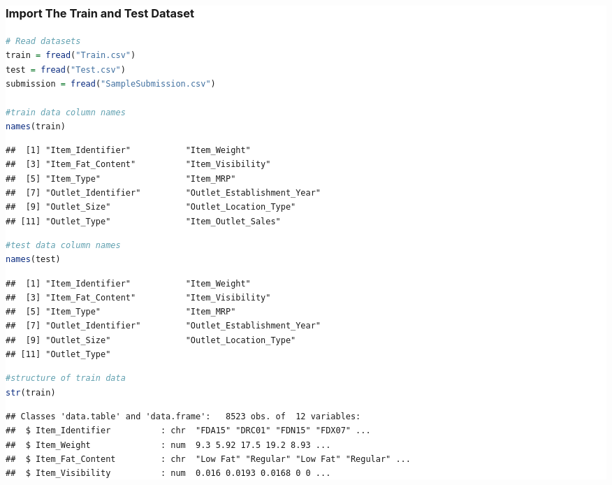 ### Import The Train and Test Dataset

``` r
# Read datasets
train = fread("Train.csv")
test = fread("Test.csv")
submission = fread("SampleSubmission.csv")

#train data column names
names(train)
```

    ##  [1] "Item_Identifier"           "Item_Weight"              
    ##  [3] "Item_Fat_Content"          "Item_Visibility"          
    ##  [5] "Item_Type"                 "Item_MRP"                 
    ##  [7] "Outlet_Identifier"         "Outlet_Establishment_Year"
    ##  [9] "Outlet_Size"               "Outlet_Location_Type"     
    ## [11] "Outlet_Type"               "Item_Outlet_Sales"

``` r
#test data column names
names(test)
```

    ##  [1] "Item_Identifier"           "Item_Weight"              
    ##  [3] "Item_Fat_Content"          "Item_Visibility"          
    ##  [5] "Item_Type"                 "Item_MRP"                 
    ##  [7] "Outlet_Identifier"         "Outlet_Establishment_Year"
    ##  [9] "Outlet_Size"               "Outlet_Location_Type"     
    ## [11] "Outlet_Type"

``` r
#structure of train data
str(train)
```

    ## Classes 'data.table' and 'data.frame':   8523 obs. of  12 variables:
    ##  $ Item_Identifier          : chr  "FDA15" "DRC01" "FDN15" "FDX07" ...
    ##  $ Item_Weight              : num  9.3 5.92 17.5 19.2 8.93 ...
    ##  $ Item_Fat_Content         : chr  "Low Fat" "Regular" "Low Fat" "Regular" ...
    ##  $ Item_Visibility          : num  0.016 0.0193 0.0168 0 0 ...